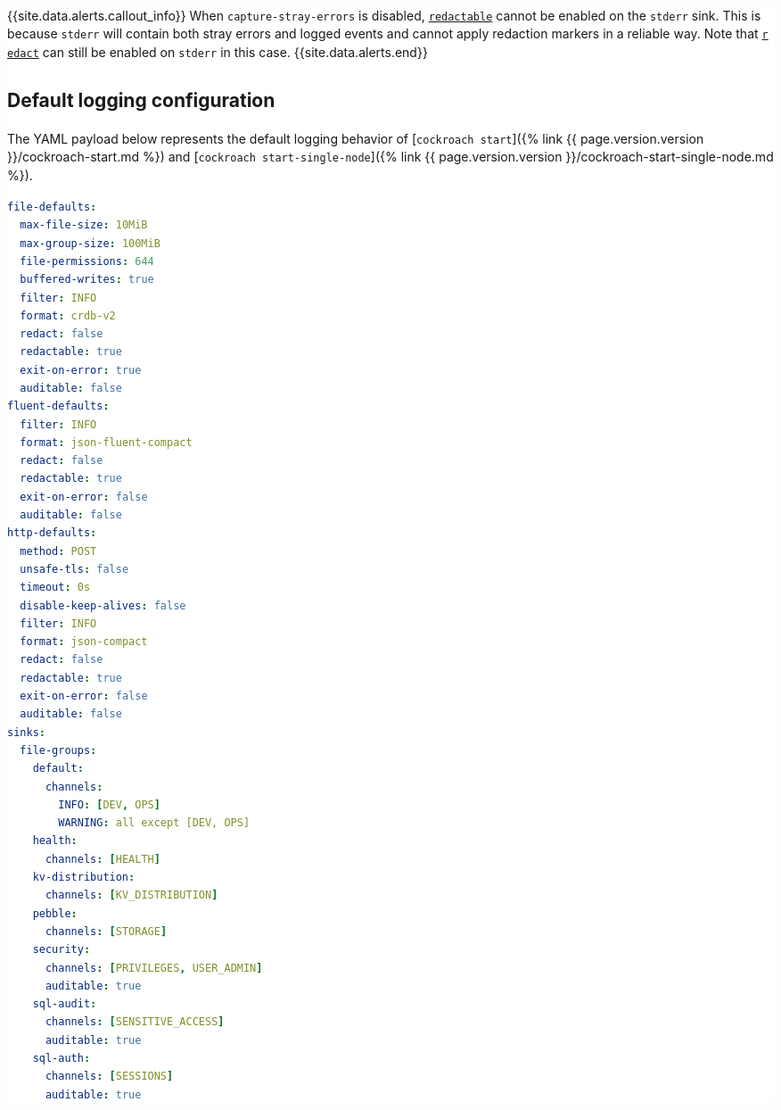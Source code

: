 {{site.data.alerts.callout_info}}
When `capture-stray-errors` is disabled, [`redactable`](#redact-logs) cannot be enabled on the `stderr` sink. This is because `stderr` will contain both stray errors and logged events and cannot apply redaction markers in a reliable way. Note that [`redact`](#redact-logs) can still be enabled on `stderr` in this case.
{{site.data.alerts.end}}

## Default logging configuration

The YAML payload below represents the default logging behavior of [`cockroach start`]({% link {{ page.version.version }}/cockroach-start.md %}) and [`cockroach start-single-node`]({% link {{ page.version.version }}/cockroach-start-single-node.md %}).

~~~ yaml
file-defaults:
  max-file-size: 10MiB
  max-group-size: 100MiB
  file-permissions: 644
  buffered-writes: true
  filter: INFO
  format: crdb-v2
  redact: false
  redactable: true
  exit-on-error: true
  auditable: false
fluent-defaults:
  filter: INFO
  format: json-fluent-compact
  redact: false
  redactable: true
  exit-on-error: false
  auditable: false
http-defaults:
  method: POST
  unsafe-tls: false
  timeout: 0s
  disable-keep-alives: false
  filter: INFO
  format: json-compact
  redact: false
  redactable: true
  exit-on-error: false
  auditable: false
sinks:
  file-groups:
    default:
      channels:
        INFO: [DEV, OPS]
        WARNING: all except [DEV, OPS]
    health:
      channels: [HEALTH]
    kv-distribution:
      channels: [KV_DISTRIBUTION]
    pebble:
      channels: [STORAGE]
    security:
      channels: [PRIVILEGES, USER_ADMIN]
      auditable: true
    sql-audit:
      channels: [SENSITIVE_ACCESS]
      auditable: true
    sql-auth:
      channels: [SESSIONS]
      auditable: true
~~~